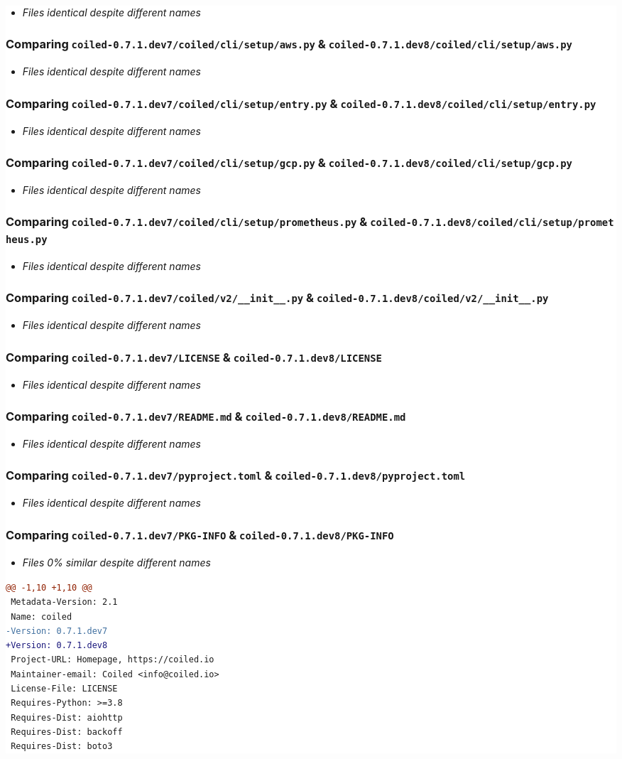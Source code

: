  * *Files identical despite different names*

### Comparing `coiled-0.7.1.dev7/coiled/cli/setup/aws.py` & `coiled-0.7.1.dev8/coiled/cli/setup/aws.py`

 * *Files identical despite different names*

### Comparing `coiled-0.7.1.dev7/coiled/cli/setup/entry.py` & `coiled-0.7.1.dev8/coiled/cli/setup/entry.py`

 * *Files identical despite different names*

### Comparing `coiled-0.7.1.dev7/coiled/cli/setup/gcp.py` & `coiled-0.7.1.dev8/coiled/cli/setup/gcp.py`

 * *Files identical despite different names*

### Comparing `coiled-0.7.1.dev7/coiled/cli/setup/prometheus.py` & `coiled-0.7.1.dev8/coiled/cli/setup/prometheus.py`

 * *Files identical despite different names*

### Comparing `coiled-0.7.1.dev7/coiled/v2/__init__.py` & `coiled-0.7.1.dev8/coiled/v2/__init__.py`

 * *Files identical despite different names*

### Comparing `coiled-0.7.1.dev7/LICENSE` & `coiled-0.7.1.dev8/LICENSE`

 * *Files identical despite different names*

### Comparing `coiled-0.7.1.dev7/README.md` & `coiled-0.7.1.dev8/README.md`

 * *Files identical despite different names*

### Comparing `coiled-0.7.1.dev7/pyproject.toml` & `coiled-0.7.1.dev8/pyproject.toml`

 * *Files identical despite different names*

### Comparing `coiled-0.7.1.dev7/PKG-INFO` & `coiled-0.7.1.dev8/PKG-INFO`

 * *Files 0% similar despite different names*

```diff
@@ -1,10 +1,10 @@
 Metadata-Version: 2.1
 Name: coiled
-Version: 0.7.1.dev7
+Version: 0.7.1.dev8
 Project-URL: Homepage, https://coiled.io
 Maintainer-email: Coiled <info@coiled.io>
 License-File: LICENSE
 Requires-Python: >=3.8
 Requires-Dist: aiohttp
 Requires-Dist: backoff
 Requires-Dist: boto3
```
